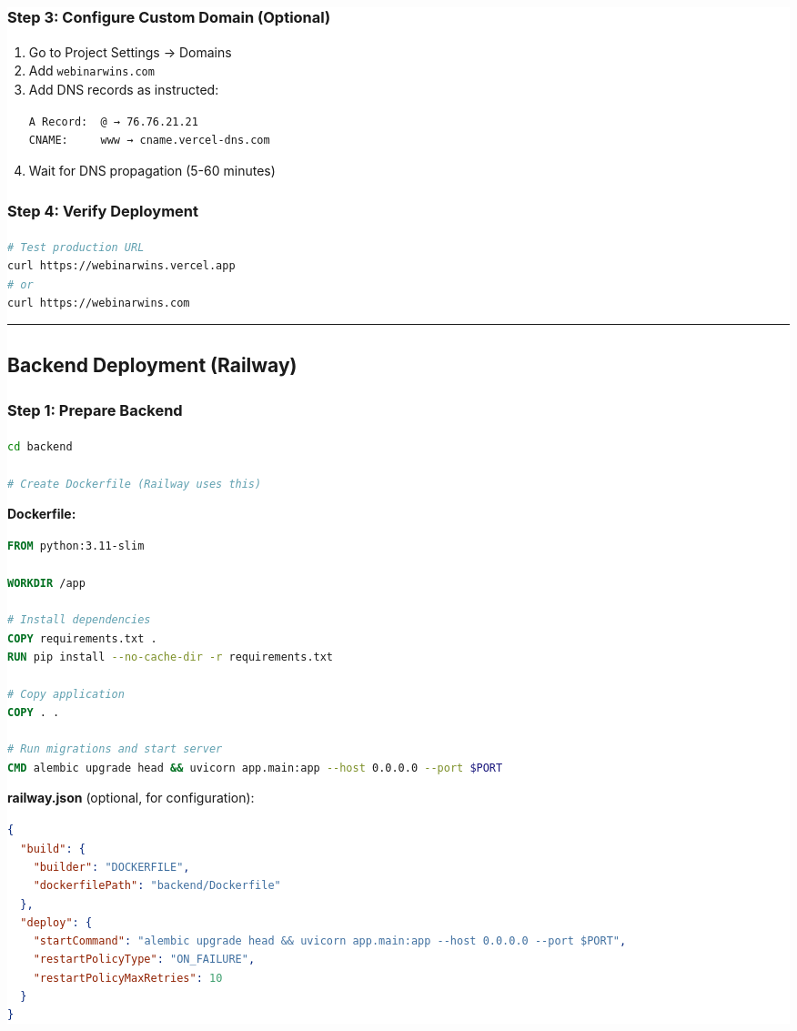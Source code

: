 ### Step 3: Configure Custom Domain (Optional)

1. Go to Project Settings → Domains
2. Add `webinarwins.com`
3. Add DNS records as instructed:
   ```
   A Record:  @ → 76.76.21.21
   CNAME:     www → cname.vercel-dns.com
   ```
4. Wait for DNS propagation (5-60 minutes)

### Step 4: Verify Deployment

```bash
# Test production URL
curl https://webinarwins.vercel.app
# or
curl https://webinarwins.com
```

---

## Backend Deployment (Railway)

### Step 1: Prepare Backend

```bash
cd backend

# Create Dockerfile (Railway uses this)
```

**Dockerfile:**
```dockerfile
FROM python:3.11-slim

WORKDIR /app

# Install dependencies
COPY requirements.txt .
RUN pip install --no-cache-dir -r requirements.txt

# Copy application
COPY . .

# Run migrations and start server
CMD alembic upgrade head && uvicorn app.main:app --host 0.0.0.0 --port $PORT
```

**railway.json** (optional, for configuration):
```json
{
  "build": {
    "builder": "DOCKERFILE",
    "dockerfilePath": "backend/Dockerfile"
  },
  "deploy": {
    "startCommand": "alembic upgrade head && uvicorn app.main:app --host 0.0.0.0 --port $PORT",
    "restartPolicyType": "ON_FAILURE",
    "restartPolicyMaxRetries": 10
  }
}
```
